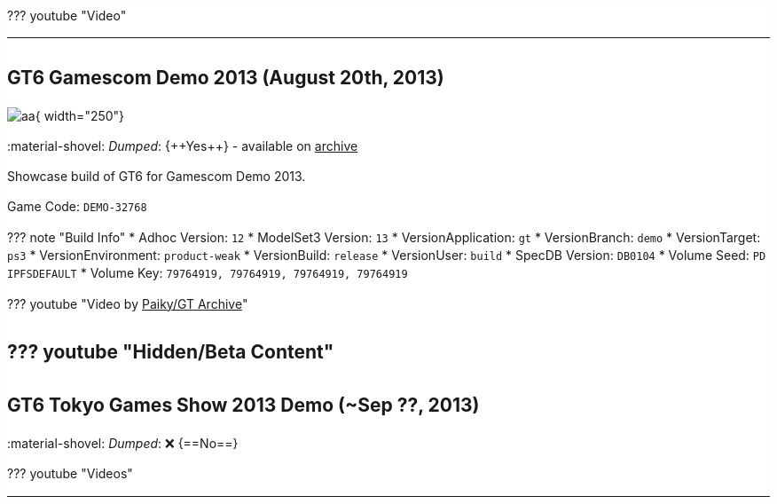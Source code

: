 ??? youtube "Video"
    <iframe width="1180" height="664" src="https://www.youtube.com/embed/h-hvQgPqF8o" title="E3 13: Gran Turismo 6 - Gameplay" frameborder="0" allow="accelerometer; autoplay; clipboard-write; encrypted-media; gyroscope; picture-in-picture; web-share" allowfullscreen></iframe>

---

## GT6 Gamescom Demo 2013 (August 20th, 2013)

![aa](../images/covers/gt6_generic.png){ width="250"}

:material-shovel: *Dumped*: {++Yes++} - available on [archive](https://archive.org/details/gran-turismo-6-gamescom-build-2013)

Showcase build of GT6 for Gamescom Demo 2013.

Game Code: `DEMO-32768`

??? note "Build Info"
    * Adhoc Version: `12`
    * ModelSet3 Version: `13`
    * VersionApplication: `gt`
    * VersionBranch: `demo`
    * VersionTarget: `ps3`
    * VersionEnvironment: `product-weak`
    * VersionBuild: `release`
    * VersionUser: `build`
    * SpecDB Version: `DB0104`
    * Volume Seed: `PDIPFSDEFAULT`
    * Volume Key: `79764919, 79764919, 79764919, 79764919`

??? youtube "Video by [Paiky/GT Archive](https://www.youtube.com/@GTArchivePaiky)"
    <iframe width="1280" height="720" src="https://www.youtube.com/embed/E0MDfrXxYxk" title="Gran Turismo 6 Gamescom 2013 Build | DEMO32768 | Aug 20, 2013" frameborder="0" allow="accelerometer; autoplay; clipboard-write; encrypted-media; gyroscope; picture-in-picture; web-share" allowfullscreen></iframe>

??? youtube "Hidden/Beta Content"
    <iframe width="1280" height="720" src="https://www.youtube.com/embed/0jMl1m1369o" title="Hidden/Beta Content | Gran Turismo 6 Gamescom 2013 Build | DEMO32768" frameborder="0" allow="accelerometer; autoplay; clipboard-write; encrypted-media; gyroscope; picture-in-picture; web-share" allowfullscreen></iframe>
---

## GT6 Tokyo Games Show 2013 Demo (~Sep ??, 2013)

:material-shovel: *Dumped*: :x: {==No==}

??? youtube "Videos"
    <iframe width="1180" height="664" src="https://www.youtube.com/embed/qi9lIfodd3g" title="PS3 Gran Turismo 6   TGS 2013 Showfloor Gameplay   HD" frameborder="0" allow="accelerometer; autoplay; clipboard-write; encrypted-media; gyroscope; picture-in-picture; web-share" allowfullscreen></iframe>
    <iframe width="1180" height="664" src="https://www.youtube.com/embed/s0BCyBntw9s" title="Gran Turismo 6 - Tokyo Game Show 2013 Stage Demo" frameborder="0" allow="accelerometer; autoplay; clipboard-write; encrypted-media; gyroscope; picture-in-picture; web-share" allowfullscreen></iframe>

---